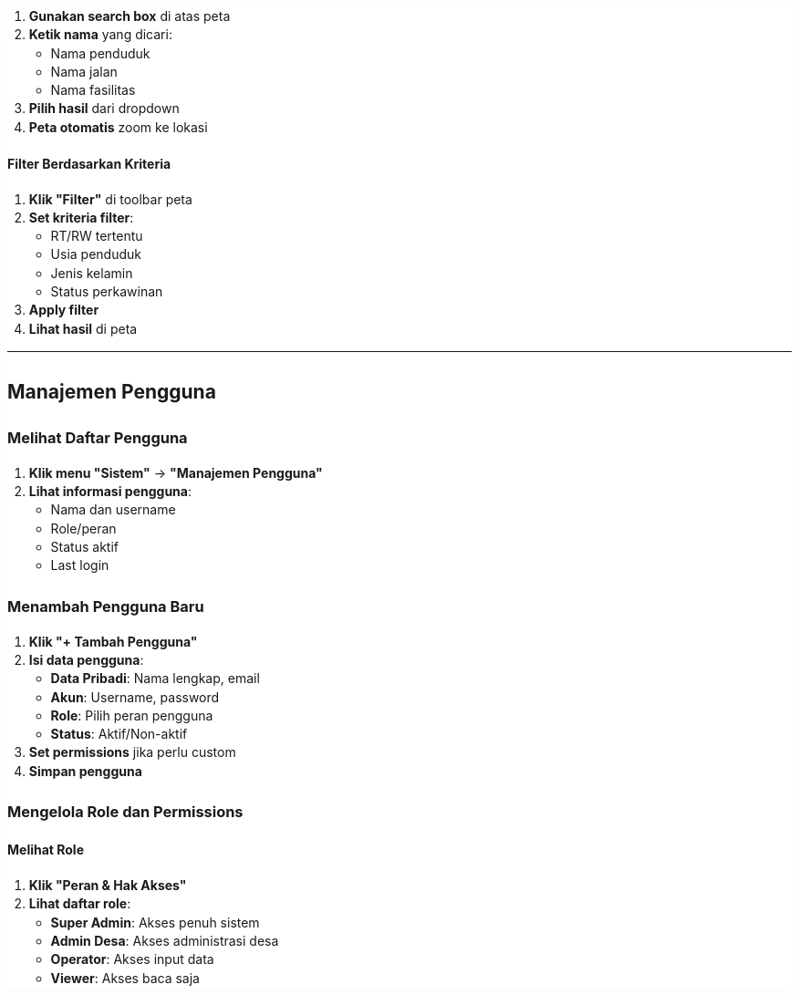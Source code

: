 1. **Gunakan search box** di atas peta
2. **Ketik nama** yang dicari:
   - Nama penduduk
   - Nama jalan
   - Nama fasilitas
3. **Pilih hasil** dari dropdown
4. **Peta otomatis** zoom ke lokasi

#### Filter Berdasarkan Kriteria

1. **Klik "Filter"** di toolbar peta
2. **Set kriteria filter**:
   - RT/RW tertentu
   - Usia penduduk
   - Jenis kelamin
   - Status perkawinan
3. **Apply filter**
4. **Lihat hasil** di peta

---

## Manajemen Pengguna

### Melihat Daftar Pengguna

1. **Klik menu "Sistem"** → **"Manajemen Pengguna"**
2. **Lihat informasi pengguna**:
   - Nama dan username
   - Role/peran
   - Status aktif
   - Last login

### Menambah Pengguna Baru

1. **Klik "+ Tambah Pengguna"**
2. **Isi data pengguna**:
   - **Data Pribadi**: Nama lengkap, email
   - **Akun**: Username, password
   - **Role**: Pilih peran pengguna
   - **Status**: Aktif/Non-aktif
3. **Set permissions** jika perlu custom
4. **Simpan pengguna**

### Mengelola Role dan Permissions

#### Melihat Role

1. **Klik "Peran & Hak Akses"**
2. **Lihat daftar role**:
   - **Super Admin**: Akses penuh sistem
   - **Admin Desa**: Akses administrasi desa
   - **Operator**: Akses input data
   - **Viewer**: Akses baca saja
